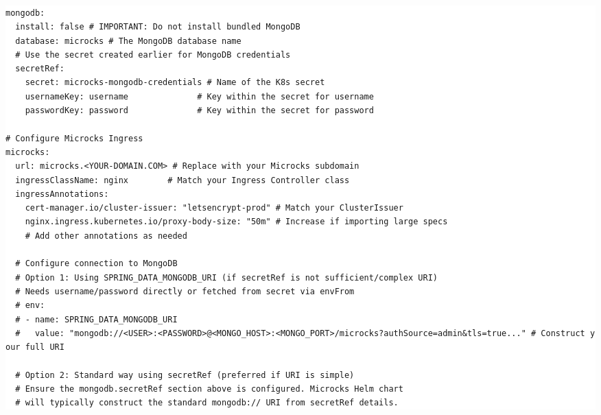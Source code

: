    mongodb:
      install: false # IMPORTANT: Do not install bundled MongoDB
      database: microcks # The MongoDB database name
      # Use the secret created earlier for MongoDB credentials
      secretRef:
        secret: microcks-mongodb-credentials # Name of the K8s secret
        usernameKey: username              # Key within the secret for username
        passwordKey: password              # Key within the secret for password

    # Configure Microcks Ingress
    microcks:
      url: microcks.<YOUR-DOMAIN.COM> # Replace with your Microcks subdomain
      ingressClassName: nginx        # Match your Ingress Controller class
      ingressAnnotations:
        cert-manager.io/cluster-issuer: "letsencrypt-prod" # Match your ClusterIssuer
        nginx.ingress.kubernetes.io/proxy-body-size: "50m" # Increase if importing large specs
        # Add other annotations as needed

      # Configure connection to MongoDB
      # Option 1: Using SPRING_DATA_MONGODB_URI (if secretRef is not sufficient/complex URI)
      # Needs username/password directly or fetched from secret via envFrom
      # env:
      # - name: SPRING_DATA_MONGODB_URI
      #   value: "mongodb://<USER>:<PASSWORD>@<MONGO_HOST>:<MONGO_PORT>/microcks?authSource=admin&tls=true..." # Construct your full URI

      # Option 2: Standard way using secretRef (preferred if URI is simple)
      # Ensure the mongodb.secretRef section above is configured. Microcks Helm chart
      # will typically construct the standard mongodb:// URI from secretRef details.
